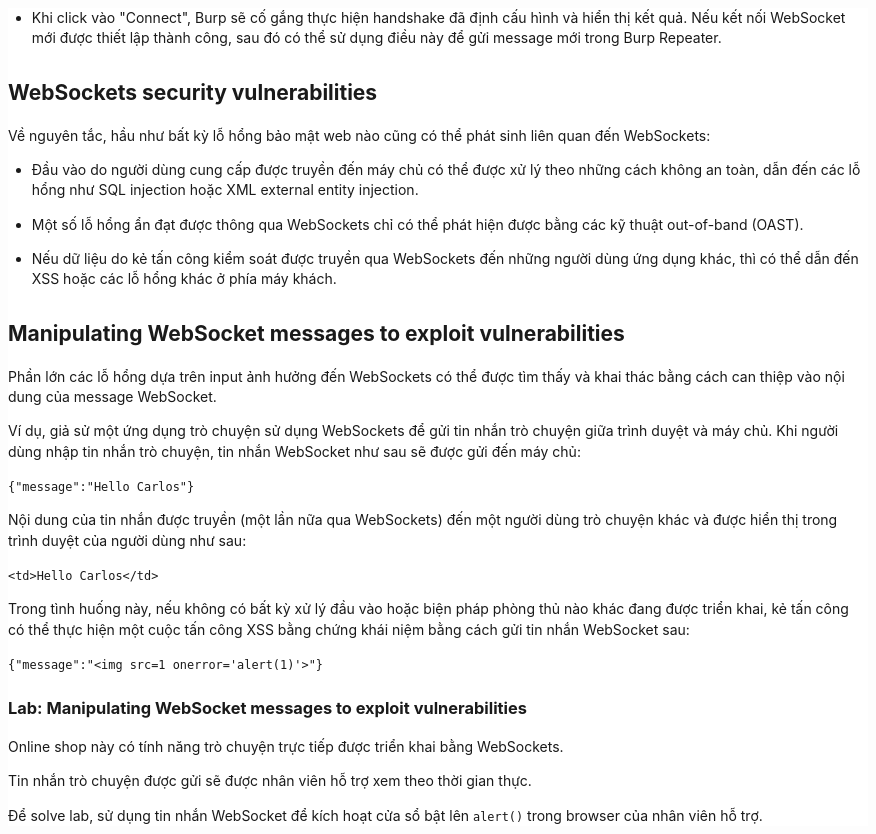 - Khi click vào "Connect", Burp sẽ cố gắng thực hiện handshake đã định cấu hình và hiển thị kết quả. Nếu kết nối WebSocket mới được thiết lập thành công, sau đó có thể sử dụng điều này để gửi message mới trong Burp Repeater.

## WebSockets security vulnerabilities

Về nguyên tắc, hầu như bất kỳ lỗ hổng bảo mật web nào cũng có thể phát sinh liên quan đến WebSockets:

- Đầu vào do người dùng cung cấp được truyền đến máy chủ có thể được xử lý theo những cách không an toàn, dẫn đến các lỗ hổng như SQL injection hoặc XML external entity injection.

- Một số lỗ hổng ẩn đạt được thông qua WebSockets chỉ có thể phát hiện được bằng các kỹ thuật out-of-band (OAST).

- Nếu dữ liệu do kẻ tấn công kiểm soát được truyền qua WebSockets đến những người dùng ứng dụng khác, thì có thể dẫn đến XSS hoặc các lỗ hổng khác ở phía máy khách.

## Manipulating WebSocket messages to exploit vulnerabilities

Phần lớn các lỗ hổng dựa trên input ảnh hưởng đến WebSockets có thể được tìm thấy và khai thác bằng cách can thiệp vào nội dung của message WebSocket.

Ví dụ, giả sử một ứng dụng trò chuyện sử dụng WebSockets để gửi tin nhắn trò chuyện giữa trình duyệt và máy chủ. Khi người dùng nhập tin nhắn trò chuyện, tin nhắn WebSocket như sau sẽ được gửi đến máy chủ:

```
{"message":"Hello Carlos"}
```

Nội dung của tin nhắn được truyền (một lần nữa qua WebSockets) đến một người dùng trò chuyện khác và được hiển thị trong trình duyệt của người dùng như sau:

```
<td>Hello Carlos</td>
```

Trong tình huống này, nếu không có bất kỳ xử lý đầu vào hoặc biện pháp phòng thủ nào khác đang được triển khai, kẻ tấn công có thể thực hiện một cuộc tấn công XSS bằng chứng khái niệm bằng cách gửi tin nhắn WebSocket sau:

```
{"message":"<img src=1 onerror='alert(1)'>"}
```

### Lab: Manipulating WebSocket messages to exploit vulnerabilities

Online shop này có tính năng trò chuyện trực tiếp được triển khai bằng WebSockets.

Tin nhắn trò chuyện được gửi sẽ được nhân viên hỗ trợ xem theo thời gian thực.

Để solve lab, sử dụng tin nhắn WebSocket để kích hoạt cửa sổ bật lên `alert()` trong browser của nhân viên hỗ trợ.

